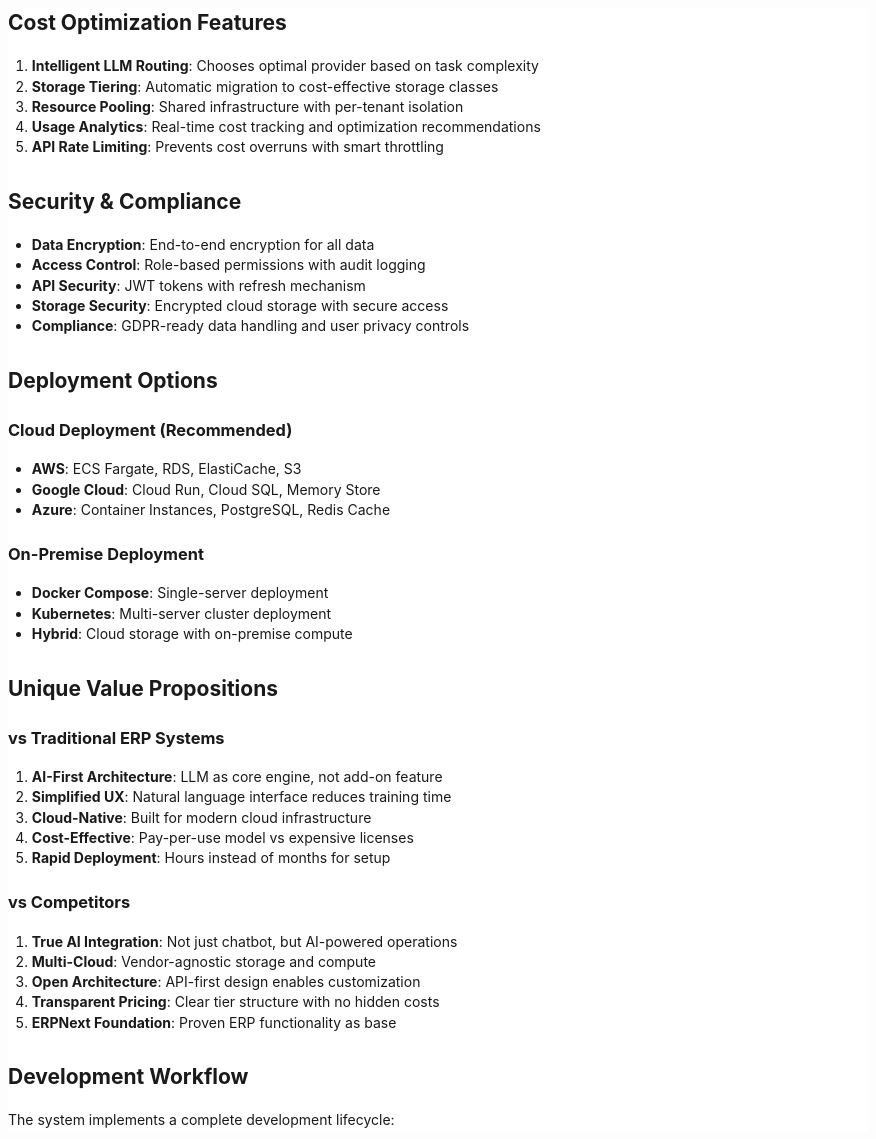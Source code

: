 ## Cost Optimization Features

1. **Intelligent LLM Routing**: Chooses optimal provider based on task complexity
2. **Storage Tiering**: Automatic migration to cost-effective storage classes
3. **Resource Pooling**: Shared infrastructure with per-tenant isolation
4. **Usage Analytics**: Real-time cost tracking and optimization recommendations
5. **API Rate Limiting**: Prevents cost overruns with smart throttling

## Security & Compliance

- **Data Encryption**: End-to-end encryption for all data
- **Access Control**: Role-based permissions with audit logging
- **API Security**: JWT tokens with refresh mechanism
- **Storage Security**: Encrypted cloud storage with secure access
- **Compliance**: GDPR-ready data handling and user privacy controls

## Deployment Options

### Cloud Deployment (Recommended)
- **AWS**: ECS Fargate, RDS, ElastiCache, S3
- **Google Cloud**: Cloud Run, Cloud SQL, Memory Store
- **Azure**: Container Instances, PostgreSQL, Redis Cache

### On-Premise Deployment
- **Docker Compose**: Single-server deployment
- **Kubernetes**: Multi-server cluster deployment
- **Hybrid**: Cloud storage with on-premise compute

## Unique Value Propositions

### vs Traditional ERP Systems
1. **AI-First Architecture**: LLM as core engine, not add-on feature
2. **Simplified UX**: Natural language interface reduces training time
3. **Cloud-Native**: Built for modern cloud infrastructure
4. **Cost-Effective**: Pay-per-use model vs expensive licenses
5. **Rapid Deployment**: Hours instead of months for setup

### vs Competitors
1. **True AI Integration**: Not just chatbot, but AI-powered operations
2. **Multi-Cloud**: Vendor-agnostic storage and compute
3. **Open Architecture**: API-first design enables customization
4. **Transparent Pricing**: Clear tier structure with no hidden costs
5. **ERPNext Foundation**: Proven ERP functionality as base

## Development Workflow

The system implements a complete development lifecycle:
